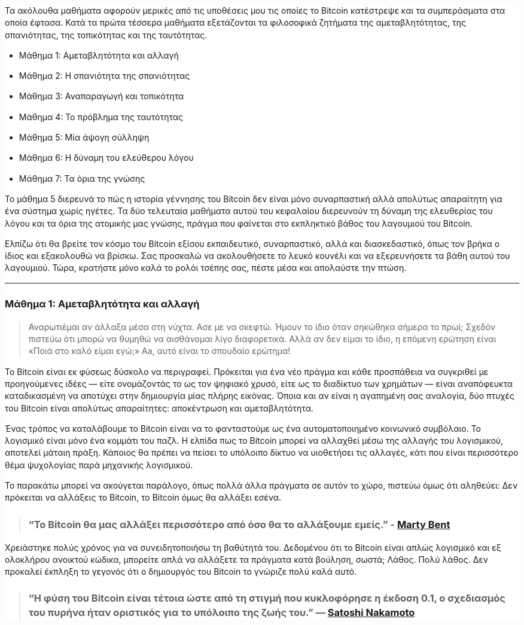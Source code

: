 Τα ακόλουθα μαθήματα αφορούν μερικές από τις υποθέσεις μου τις οποίες το Bitcoin κατέστρεψε και τα συμπεράσματα στα οποία έφτασα. Κατά τα πρώτα τέσσερα μαθήματα εξετάζονται τα φιλοσοφικά ζητήματα της αμεταβλητότητας, της σπανιότητας, της τοπικότητας και της ταυτότητας.

* Μάθημα 1: Αμεταβλητότητα και αλλαγή

* Μάθημα 2: Η σπανιότητα της σπανιότητας

* Μάθημα 3: Αναπαραγωγή και τοπικότητα

* Μάθημα 4: Το πρόβλημα της ταυτότητας

* Μάθημα 5: Μία άψογη σύλληψη

* Μάθημα 6: Η δύναμη του ελεύθερου λόγου

* Μάθημα 7: Τα όρια της γνώσης

Το μάθημα 5 διερευνά το πώς η ιστορία γέννησης του Bitcoin δεν είναι μόνο συναρπαστική αλλά απολύτως απαραίτητη για ένα σύστημα χωρίς ηγέτες. Τα δύο τελευταία μαθήματα αυτού του κεφαλαίου διερευνούν τη δύναμη της ελευθερίας του λόγου και τα όρια της ατομικής μας γνώσης, πράγμα που φαίνεται στο εκπληκτικό βάθος του λαγουμιού του Bitcoin.

Ελπίζω ότι θα βρείτε τον κόσμο του Bitcoin εξίσου εκπαιδευτικό, συναρπαστικό, αλλά και διασκεδαστικό, όπως τον βρήκα ο ίδιος και εξακολουθώ να βρίσκω. Σας προσκαλώ να ακολουθήσετε το λευκό κουνέλι και να εξερευνήσετε τα βάθη αυτού του λαγουμιού. Τώρα, κρατήστε μόνο καλά το ρολόι τσέπης σας, πέστε μέσα και απολαύστε την πτώση.

---

### Μάθημα 1: Αμεταβλητότητα και αλλαγή
>  Αναρωτιέμαι αν άλλαξα μέσα στη νύχτα. Ασε με να σκεφτώ. Ήμουν το ίδιο όταν σηκώθηκα σήμερα το πρωί; Σχεδόν πιστεύω ότι μπορώ να θυμηθώ να αισθάνομαι λίγο διαφορετικά. Αλλά αν δεν είμαι το ίδιο, η επόμενη ερώτηση είναι «Ποιά στο καλό είμαι εγώ;» Αa, αυτό είναι το σπουδαίο ερώτημα!

Το Bitcoin είναι εκ φύσεως δύσκολο να περιγραφεί. Πρόκειται για ένα νέο πράγμα και κάθε προσπάθεια να συγκριθεί με προηγούμενες ιδέες — είτε ονομάζοντάς το ως τον ψηφιακό χρυσό, είτε ως το διαδίκτυο των χρημάτων — είναι αναπόφευκτα καταδικασμένη να αποτύχει στην δημιουργία μίας πλήρης εικόνας. Όποια και αν είναι η αγαπημένη σας αναλογία, δύο πτυχές του Bitcoin είναι απολύτως απαραίτητες: αποκέντρωση και αμεταβλητότητα.

Ένας τρόπος να καταλάβουμε το Bitcoin είναι να το φανταστούμε ως ένα αυτοματοποιημένο κοινωνικό συμβόλαιο. Το λογισμικό είναι μόνο ένα κομμάτι του παζλ. Η ελπίδα πως το Bitcoin μπορεί να αλλαχθεί μέσω της αλλαγής του λογισμικού, αποτελεί μάταιη πράξη. Κάποιος θα πρέπει να πείσει το υπόλοιπο δίκτυο να υιοθετήσει τις αλλαγές, κάτι που είναι περισσότερο θέμα ψυχολογίας παρά μηχανικής λογισμικού.

Το παρακάτω μπορεί να ακούγεται παράλογο, όπως πολλά άλλα πράγματα σε αυτόν το χώρο, πιστεύω όμως ότι αληθεύει: Δεν πρόκειται να αλλάξεις το Bitcoin, το Bitcoin όμως θα αλλάξει εσένα.
> ### “Το Bitcoin θα μας αλλάξει περισσότερο από όσο θα το αλλάξουμε εμείς.” - [Marty Bent](https://twitter.com/martybent)

Χρειάστηκε πολύς χρόνος για να συνειδητοποιήσω τη βαθύτητά του. Δεδομένου ότι το Bitcoin είναι απλώς λογισμικό και εξ ολοκλήρου ανοικτού κώδικα, μπορείτε απλά να αλλάξετε τα πράγματα κατά βούληση, σωστά; Λάθος. Πολύ λάθος. Δεν προκαλεί έκπληξη το γεγονός ότι ο δημιουργός του Bitcoin το γνώριζε πολύ καλά αυτό.
> ### “Η φύση του Bitcoin είναι τέτοια ώστε από τη στιγμή που κυκλοφόρησε η έκδοση 0.1, ο σχεδιασμός του πυρήνα ήταν οριστικός για το υπόλοιπο της ζωής του.” — [Satoshi Nakamoto](https://bitcointalk.org/index.php?topic=195.msg1611#msg1611)
